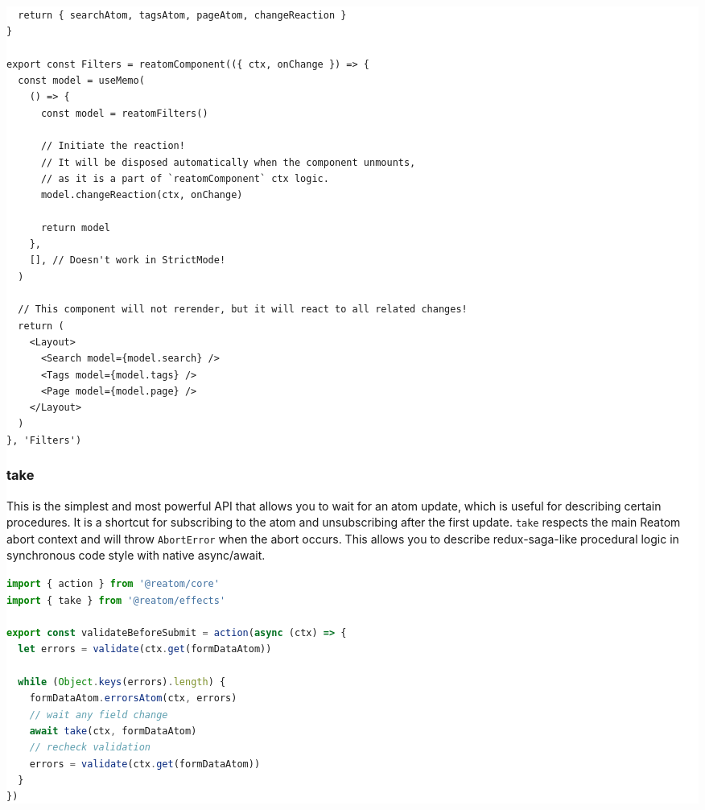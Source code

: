 ```tsx
  return { searchAtom, tagsAtom, pageAtom, changeReaction }
}

export const Filters = reatomComponent(({ ctx, onChange }) => {
  const model = useMemo(
    () => {
      const model = reatomFilters()

      // Initiate the reaction!
      // It will be disposed automatically when the component unmounts,
      // as it is a part of `reatomComponent` ctx logic.
      model.changeReaction(ctx, onChange)

      return model
    },
    [], // Doesn't work in StrictMode!
  )

  // This component will not rerender, but it will react to all related changes!
  return (
    <Layout>
      <Search model={model.search} />
      <Tags model={model.tags} />
      <Page model={model.page} />
    </Layout>
  )
}, 'Filters')
```

### take

This is the simplest and most powerful API that allows you to wait for an atom update, which is useful for describing certain procedures. It is a shortcut for subscribing to the atom and unsubscribing after the first update. `take` respects the main Reatom abort context and will throw `AbortError` when the abort occurs. This allows you to describe redux-saga-like procedural logic in synchronous code style with native async/await.

```ts
import { action } from '@reatom/core'
import { take } from '@reatom/effects'

export const validateBeforeSubmit = action(async (ctx) => {
  let errors = validate(ctx.get(formDataAtom))

  while (Object.keys(errors).length) {
    formDataAtom.errorsAtom(ctx, errors)
    // wait any field change
    await take(ctx, formDataAtom)
    // recheck validation
    errors = validate(ctx.get(formDataAtom))
  }
})
```
